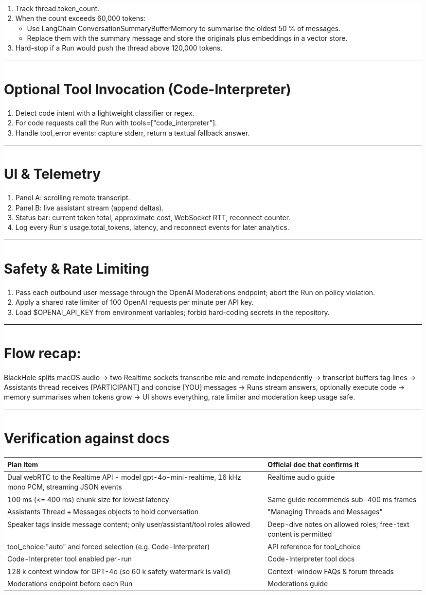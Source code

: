 1.  Track thread.token_count.
2.  When the count exceeds 60,000 tokens:
    -   Use LangChain ConversationSummaryBufferMemory to summarise the oldest 50 % of messages.
    -   Replace them with the summary message and store the originals plus embeddings in a vector store.
3.  Hard-stop if a Run would push the thread above 120,000 tokens.

---

# Optional Tool Invocation (Code-Interpreter)

1.  Detect code intent with a lightweight classifier or regex.
2.  For code requests call the Run with tools=["code_interpreter"].
3.  Handle tool_error events: capture stderr, return a textual fallback answer.

---

# UI & Telemetry

1.  Panel A: scrolling remote transcript.
2.  Panel B: live assistant stream (append deltas).
3.  Status bar: current token total, approximate cost, WebSocket RTT, reconnect counter.
4.  Log every Run's usage.total_tokens, latency, and reconnect events for later analytics.

---

# Safety & Rate Limiting

1.  Pass each outbound user message through the OpenAI Moderations endpoint; abort the Run on policy violation.
2.  Apply a shared rate limiter of 100 OpenAI requests per minute per API key.
3.  Load $OPENAI_API_KEY from environment variables; forbid hard-coding secrets in the repository.

---

# Flow recap:

BlackHole splits macOS audio -> two Realtime sockets transcribe mic and remote independently -> transcript buffers tag lines -> Assistants thread receives [PARTICIPANT] and concise [YOU] messages -> Runs stream answers, optionally execute code -> memory summarises when tokens grow -> UI shows everything, rate limiter and moderation keep usage safe.

---

# Verification against docs

| Plan item                                                                                                | Official doc that confirms it                                               |
| :------------------------------------------------------------------------------------------------------- | :-------------------------------------------------------------------------- |
| Dual webRTC to the Realtime API - model gpt-4o-mini-realtime, 16 kHz mono PCM, streaming JSON events | Realtime audio guide                                                        |
| 100 ms (<= 400 ms) chunk size for lowest latency                                                       | Same guide recommends sub-400 ms frames                                     |
| Assistants Thread + Messages objects to hold conversation                                              | "Managing Threads and Messages"                                           |
| Speaker tags inside message content; only user/assistant/tool roles allowed                            | Deep-dive notes on allowed roles; free-text content is permitted            |
| tool_choice:"auto" and forced selection (e.g. Code-Interpreter)                                      | API reference for tool_choice                                               |
| Code-Interpreter tool enabled per-run                                                                  | Code-Interpreter tool docs                                                  |
| 128 k context window for GPT-4o (so 60 k safety watermark is valid)                                    | Context-window FAQs & forum threads                                         |
| Moderations endpoint before each Run                                                                   | Moderations guide                                                           |